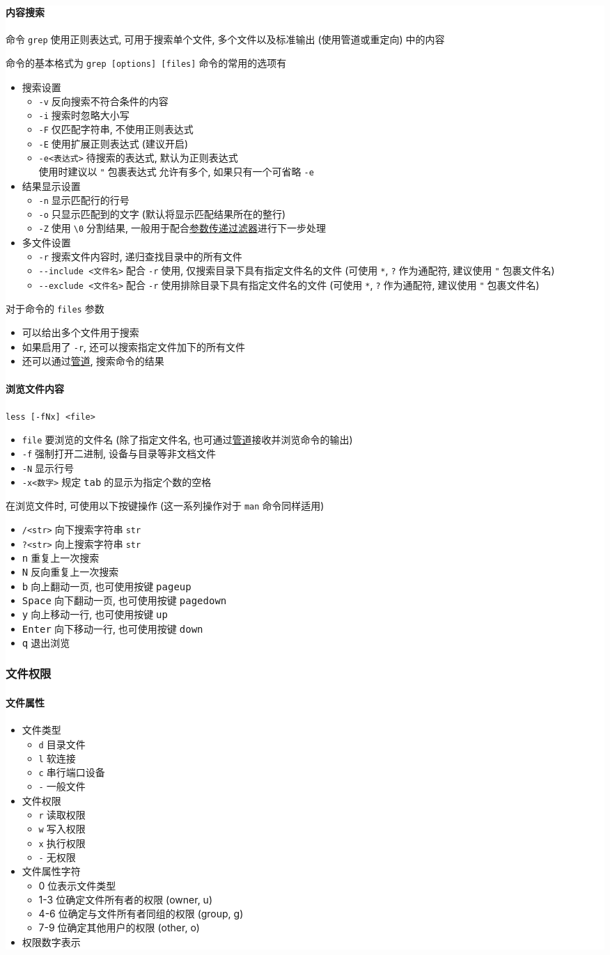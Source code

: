 
#### 内容搜索
命令 `grep` 使用正则表达式, 可用于搜索单个文件, 多个文件以及标准输出 (使用管道或重定向) 中的内容

命令的基本格式为 `grep [options] [files]`
命令的常用的选项有
* 搜索设置
    * `-v` 反向搜索不符合条件的内容 
    * `-i` 搜索时忽略大小写
    * `-F` 仅匹配字符串, 不使用正则表达式
    * `-E` 使用扩展正则表达式 (建议开启)
    * `-e<表达式>` 待搜索的表达式, 默认为正则表达式  
    使用时建议以 `"` 包裹表达式
    允许有多个, 如果只有一个可省略 `-e`  
* 结果显示设置
    * `-n` 显示匹配行的行号
    * `-o` 只显示匹配到的文字 (默认将显示匹配结果所在的整行)
    * `-Z` 使用 `\0` 分割结果, 一般用于配合[参数传递过滤器](#参数传递过滤器)进行下一步处理
* 多文件设置
    * `-r` 搜索文件内容时, 递归查找目录中的所有文件
    * `--include <文件名>` 配合 `-r` 使用, 仅搜索目录下具有指定文件名的文件 (可使用 `*`, `?` 作为通配符, 建议使用 `"` 包裹文件名)
    * `--exclude <文件名>` 配合 `-r` 使用排除目录下具有指定文件名的文件 (可使用 `*`, `?` 作为通配符, 建议使用 `"` 包裹文件名)

对于命令的 `files` 参数
* 可以给出多个文件用于搜索
* 如果启用了 `-r`, 还可以搜索指定文件加下的所有文件
* 还可以通过[管道](#管道), 搜索命令的结果

#### 浏览文件内容
`less [-fNx] <file>`
* `file` 要浏览的文件名 (除了指定文件名, 也可通过[管道](#管道)接收并浏览命令的输出)
* `-f` 强制打开二进制, 设备与目录等非文档文件
* `-N` 显示行号
* `-x<数字>` 规定 <kbd>tab</kbd> 的显示为指定个数的空格

在浏览文件时, 可使用以下按键操作 (这一系列操作对于 `man` 命令同样适用)
* `/<str>` 向下搜索字符串 `str`
* `?<str>` 向上搜索字符串 `str`
* <kbd>n</kbd> 重复上一次搜索
* <kbd>N</kbd> 反向重复上一次搜索
* <kbd>b</kbd> 向上翻动一页, 也可使用按键 <kbd>pageup</kbd>
* <kbd>Space</kbd> 向下翻动一页, 也可使用按键 <kbd>pagedown</kbd>
* <kbd>y</kbd> 向上移动一行, 也可使用按键 <kbd>up</kbd>
* <kbd>Enter</kbd> 向下移动一行, 也可使用按键 <kbd>down</kbd>
* <kbd>q</kbd> 退出浏览

### 文件权限
#### 文件属性
* 文件类型
    * `d` 目录文件
    * `l` 软连接
    * `c` 串行端口设备
    * `-` 一般文件
* 文件权限
    * `r` 读取权限
    * `w` 写入权限
    * `x` 执行权限
    * `-` 无权限
* 文件属性字符
    * 0 位表示文件类型
    * 1-3 位确定文件所有者的权限 (owner, u)
    * 4-6 位确定与文件所有者同组的权限 (group, g)
    * 7-9 位确定其他用户的权限 (other, o)
* 权限数字表示  
